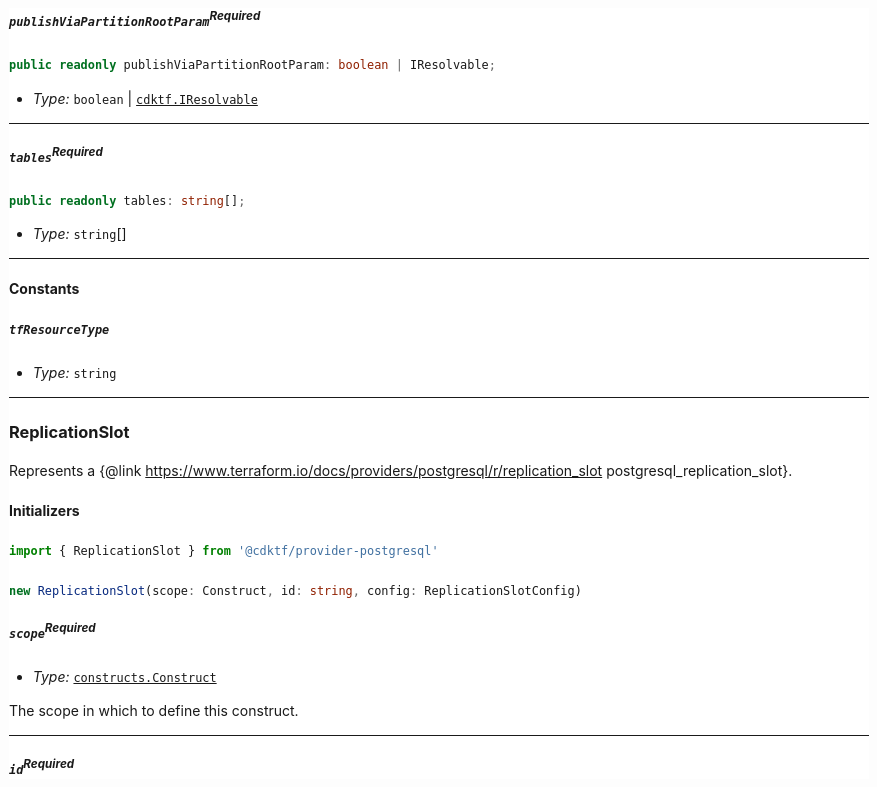 
##### `publishViaPartitionRootParam`<sup>Required</sup> <a name="@cdktf/provider-postgresql.Publication.property.publishViaPartitionRootParam"></a>

```typescript
public readonly publishViaPartitionRootParam: boolean | IResolvable;
```

- *Type:* `boolean` | [`cdktf.IResolvable`](#cdktf.IResolvable)

---

##### `tables`<sup>Required</sup> <a name="@cdktf/provider-postgresql.Publication.property.tables"></a>

```typescript
public readonly tables: string[];
```

- *Type:* `string`[]

---

#### Constants <a name="Constants"></a>

##### `tfResourceType` <a name="@cdktf/provider-postgresql.Publication.property.tfResourceType"></a>

- *Type:* `string`

---

### ReplicationSlot <a name="@cdktf/provider-postgresql.ReplicationSlot"></a>

Represents a {@link https://www.terraform.io/docs/providers/postgresql/r/replication_slot postgresql_replication_slot}.

#### Initializers <a name="@cdktf/provider-postgresql.ReplicationSlot.Initializer"></a>

```typescript
import { ReplicationSlot } from '@cdktf/provider-postgresql'

new ReplicationSlot(scope: Construct, id: string, config: ReplicationSlotConfig)
```

##### `scope`<sup>Required</sup> <a name="@cdktf/provider-postgresql.ReplicationSlot.parameter.scope"></a>

- *Type:* [`constructs.Construct`](#constructs.Construct)

The scope in which to define this construct.

---

##### `id`<sup>Required</sup> <a name="@cdktf/provider-postgresql.ReplicationSlot.parameter.id"></a>
